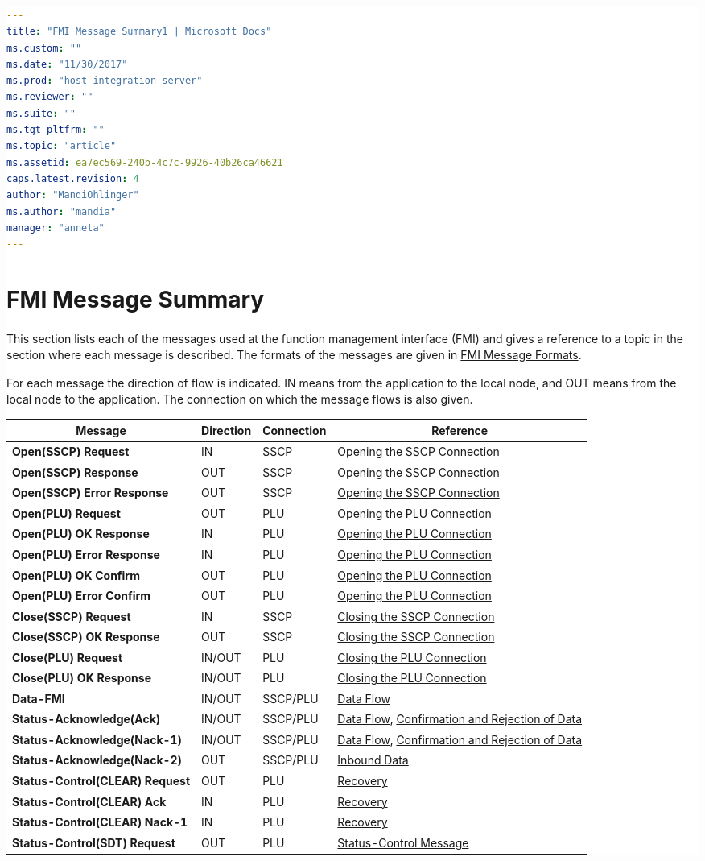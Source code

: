 ```yaml
---
title: "FMI Message Summary1 | Microsoft Docs"
ms.custom: ""
ms.date: "11/30/2017"
ms.prod: "host-integration-server"
ms.reviewer: ""
ms.suite: ""
ms.tgt_pltfrm: ""
ms.topic: "article"
ms.assetid: ea7ec569-240b-4c7c-9926-40b26ca46621
caps.latest.revision: 4
author: "MandiOhlinger"
ms.author: "mandia"
manager: "anneta"
---
```

# FMI Message Summary
This section lists each of the messages used at the function management interface (FMI) and gives a reference to a topic in the section where each message is described. The formats of the messages are given in [FMI Message Formats](./fmi-message-formats2.md).  
  
 For each message the direction of flow is indicated. IN means from the application to the local node, and OUT means from the local node to the application. The connection on which the message flows is also given.  
  
|Message|Direction|Connection|Reference|  
|-------------|---------------|----------------|---------------|  
|**Open(SSCP) Request**|IN|SSCP|[Opening the SSCP Connection](../core/opening-the-sscp-connection1.md)|  
|**Open(SSCP) Response**|OUT|SSCP|[Opening the SSCP Connection](../core/opening-the-sscp-connection1.md)|  
|**Open(SSCP) Error Response**|OUT|SSCP|[Opening the SSCP Connection](../core/opening-the-sscp-connection1.md)|  
|**Open(PLU) Request**|OUT|PLU|[Opening the PLU Connection](../core/opening-the-plu-connection1.md)|  
|**Open(PLU) OK Response**|IN|PLU|[Opening the PLU Connection](../core/opening-the-plu-connection1.md)|  
|**Open(PLU) Error Response**|IN|PLU|[Opening the PLU Connection](../core/opening-the-plu-connection1.md)|  
|**Open(PLU) OK Confirm**|OUT|PLU|[Opening the PLU Connection](../core/opening-the-plu-connection1.md)|  
|**Open(PLU) Error Confirm**|OUT|PLU|[Opening the PLU Connection](../core/opening-the-plu-connection1.md)|  
|**Close(SSCP) Request**|IN|SSCP|[Closing the SSCP Connection](../core/closing-the-sscp-connection2.md)|  
|**Close(SSCP) OK Response**|OUT|SSCP|[Closing the SSCP Connection](../core/closing-the-sscp-connection2.md)|  
|**Close(PLU) Request**|IN/OUT|PLU|[Closing the PLU Connection](../core/closing-the-plu-connection1.md)|  
|**Close(PLU) OK Response**|IN/OUT|PLU|[Closing the PLU Connection](../core/closing-the-plu-connection1.md)|  
|**Data-FMI**|IN/OUT|SSCP/PLU|[Data Flow](../core/data-flow1.md)|  
|**Status-Acknowledge(Ack)**|IN/OUT|SSCP/PLU|[Data Flow](../core/data-flow1.md), [Confirmation and Rejection of Data](../core/confirmation-and-rejection-of-data]1.md)|  
|**Status-Acknowledge(Nack-1)**|IN/OUT|SSCP/PLU|[Data Flow](../core/data-flow1.md), [Confirmation and Rejection of Data](../core/confirmation-and-rejection-of-data]1.md)|  
|**Status-Acknowledge(Nack-2)**|OUT|SSCP/PLU|[Inbound Data](../core/inbound-data2.md)|  
|**Status-Control(CLEAR) Request**|OUT|PLU|[Recovery](../core/recovery1.md)|  
|**Status-Control(CLEAR) Ack**|IN|PLU|[Recovery](../core/recovery1.md)|  
|**Status-Control(CLEAR) Nack-1**|IN|PLU|[Recovery](../core/recovery1.md)|  
|**Status-Control(SDT) Request**|OUT|PLU|[Status-Control Message](../core/status-control-message1.md)|  